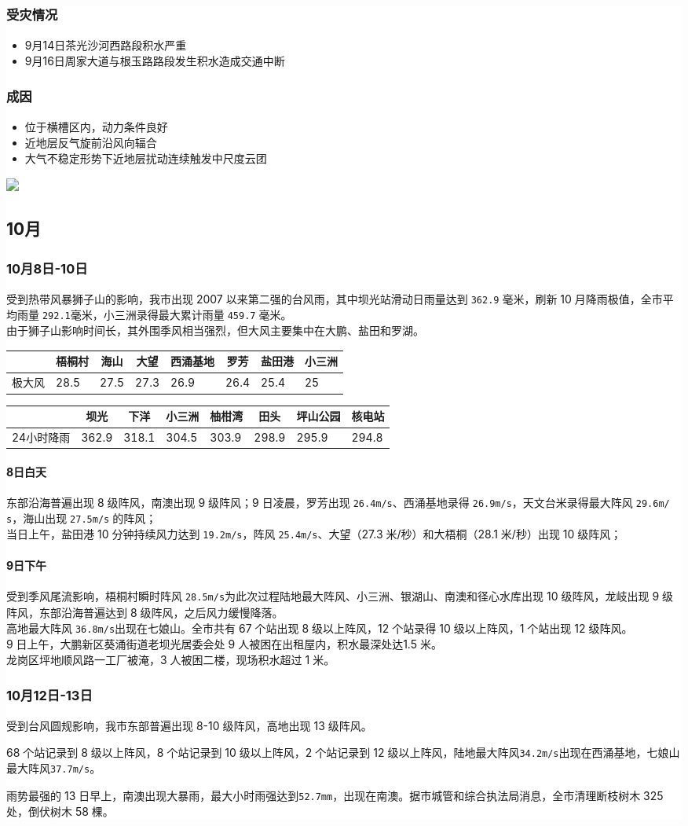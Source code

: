 ### 受灾情况
* 9月14日茶光沙河西路段积水严重
* 9月16日周家大道与根玉路路段发生积水造成交通中断

### 成因
* 位于横槽区内，动力条件良好
* 近地层反气旋前沿风向辐合
* 大气不稳定形势下近地层扰动连续触发中尺度云团

![](https://s1.moexin.cn/img/2021/08/45004.png)

## 10月
### 10月8日-10日
受到热带风暴狮子山的影响，我市出现 2007 以来第二强的台风雨，其中坝光站滑动日雨量达到 `362.9` 毫米，刷新 10 月降雨极值，全市平均雨量 `292.1`毫米，小三洲录得最大累计雨量 `459.7` 毫米。  
由于狮子山影响时间长，其外围季风相当强烈，但大风主要集中在大鹏、盐田和罗湖。  

|     | 梧桐村  | 海山   | 大望   | 西涌基地 | 罗芳   | 盐田港  | 小三洲 |
|-----|------|------|------|------|------|------|-----|
| 极大风 | 28.5 | 27.5 | 27.3 | 26.9 | 26.4 | 25.4 | 25  |

|        | 坝光    | 下洋    | 小三洲   | 柚柑湾   | 田头    | 坪山公园  | 核电站   |
|--------|-------|-------|-------|-------|-------|-------|-------|
| 24小时降雨 | 362.9 | 318.1 | 304.5 | 303.9 | 298.9 | 295.9 | 294.8 |

#### 8日白天
东部沿海普遍出现 8 级阵风，南澳出现 9 级阵风；9 日凌晨，罗芳出现 `26.4m/s`、西涌基地录得 `26.9m/s`，天文台米录得最大阵风 `29.6m/s`，海山出现 `27.5m/s` 的阵风；  
当日上午，盐田港 10 分钟持续风力达到 `19.2m/s`，阵风 `25.4m/s`、大望（27.3 米/秒）和大梧桐（28.1 米/秒）出现 10 级阵风；

#### 9日下午
受到季风尾流影响，梧桐村瞬时阵风 `28.5m/s`为此次过程陆地最大阵风、小三洲、银湖山、南澳和径心水库出现 10 级阵风，龙岐出现 9 级阵风，东部沿海普遍达到 8 级阵风，之后风力缓慢降落。  
高地最大阵风 `36.8m/s`出现在七娘山。全市共有 67 个站出现 8 级以上阵风，12 个站录得 10 级以上阵风，1 个站出现 12 级阵风。   
9 日上午，大鹏新区葵涌街道老坝光居委会处 9 人被困在出租屋内，积水最深处达1.5 米。  
龙岗区坪地顺风路一工厂被淹，3 人被困二楼，现场积水超过 1 米。

### 10月12日-13日
受到台风圆规影响，我市东部普遍出现 8-10 级阵风，高地出现 13 级阵风。  

68 个站记录到 8 级以上阵风，8 个站记录到 10 级以上阵风，2 个站记录到 12 级以上阵风，陆地最大阵风`34.2m/s`出现在西涌基地，七娘山最大阵风`37.7m/s`。

雨势最强的 13 日早上，南澳出现大暴雨，最大小时雨强达到`52.7mm`，出现在南澳。据市城管和综合执法局消息，全市清理断枝树木 325 处，倒伏树木 58 棵。




